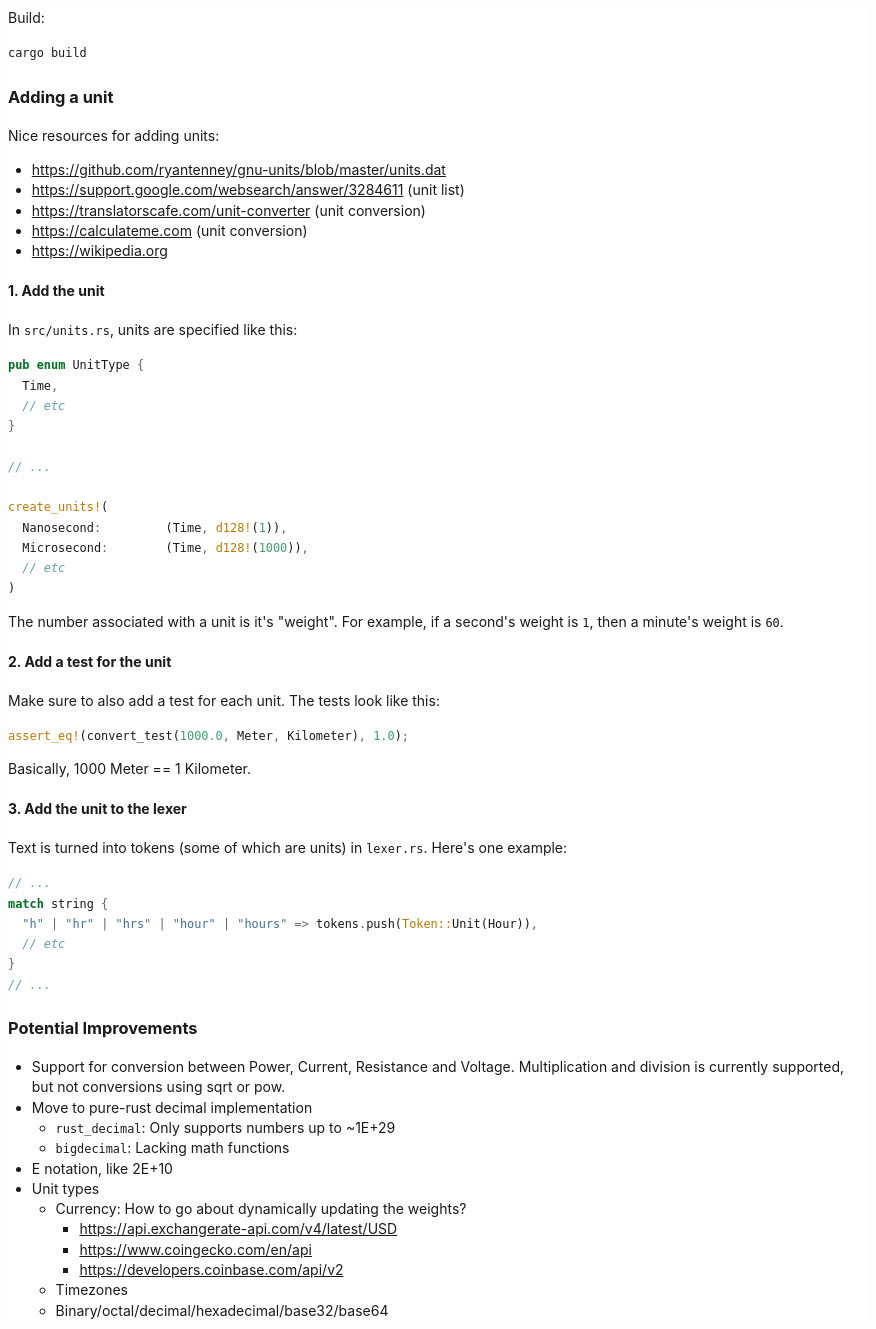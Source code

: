 Build:
```
cargo build
```

### Adding a unit

Nice resources for adding units:
- https://github.com/ryantenney/gnu-units/blob/master/units.dat
- https://support.google.com/websearch/answer/3284611 (unit list)
- https://translatorscafe.com/unit-converter (unit conversion)
- https://calculateme.com (unit conversion)
- https://wikipedia.org

#### 1. Add the unit
In `src/units.rs`, units are specified like this:
```rs
pub enum UnitType {
  Time,
  // etc
}

// ...

create_units!(
  Nanosecond:         (Time, d128!(1)),
  Microsecond:        (Time, d128!(1000)),
  // etc
)
```

The number associated with a unit is it's "weight". For example, if a second's weight is `1`, then a minute's weight is `60`.

#### 2. Add a test for the unit
Make sure to also add a test for each unit. The tests look like this:
```rs
assert_eq!(convert_test(1000.0, Meter, Kilometer), 1.0);
```
Basically, 1000 Meter == 1 Kilometer.

#### 3. Add the unit to the lexer
Text is turned into tokens (some of which are units) in `lexer.rs`. Here's one example:
```rs
// ...
match string {
  "h" | "hr" | "hrs" | "hour" | "hours" => tokens.push(Token::Unit(Hour)),
  // etc
}
// ...
```

### Potential Improvements
- Support for conversion between Power, Current, Resistance and Voltage. Multiplication and division is currently supported, but not conversions using sqrt or pow.
- Move to pure-rust decimal implementation
  - `rust_decimal`: Only supports numbers up to ~1E+29
  - `bigdecimal`: Lacking math functions
- E notation, like 2E+10
- Unit types
  - Currency: How to go about dynamically updating the weights?
    - https://api.exchangerate-api.com/v4/latest/USD
    - https://www.coingecko.com/en/api
    - https://developers.coinbase.com/api/v2
  - Timezones
  - Binary/octal/decimal/hexadecimal/base32/base64
